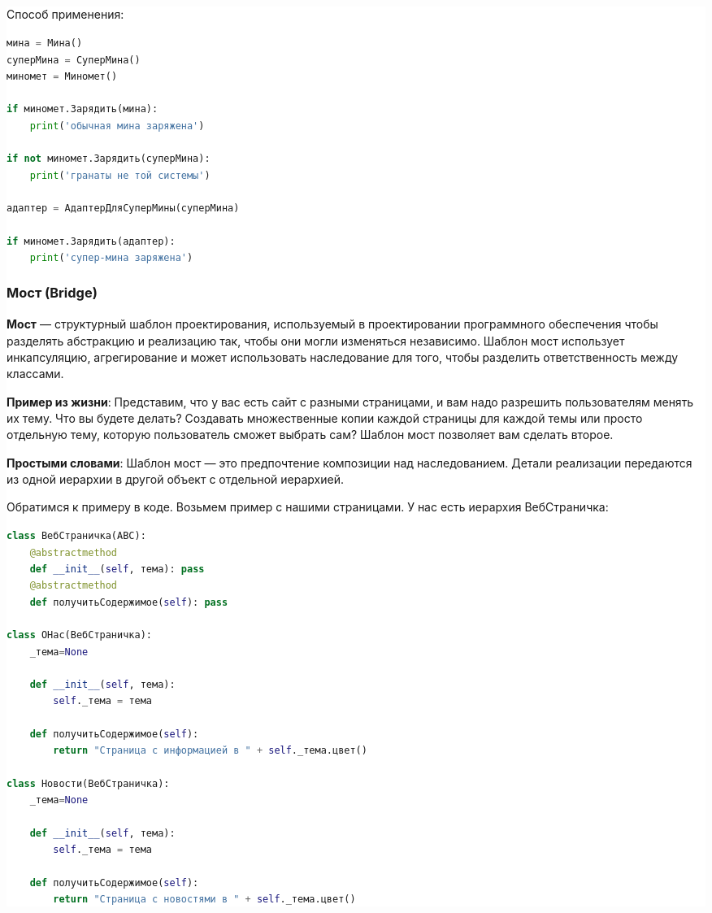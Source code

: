 Способ применения:

```py
мина = Мина()
суперМина = СуперМина()
миномет = Миномет()

if миномет.Зарядить(мина):
    print('обычная мина заряжена')    

if not миномет.Зарядить(суперМина):
    print('гранаты не той системы')    

адаптер = АдаптерДляСуперМины(суперМина)

if миномет.Зарядить(адаптер):
    print('супер-мина заряжена')    
```

### Мост (Bridge)
**Мост** — структурный шаблон проектирования, используемый в проектировании программного обеспечения чтобы разделять абстракцию и реализацию так, чтобы они могли изменяться независимо. Шаблон мост использует инкапсуляцию, агрегирование и может использовать наследование для того, чтобы разделить ответственность между классами.

**Пример из жизни**: Представим, что у вас есть сайт с разными страницами, и вам надо разрешить пользователям менять их тему. Что вы будете делать? Создавать множественные копии каждой страницы для каждой темы или просто отдельную тему, которую пользователь сможет выбрать сам? Шаблон мост позволяет вам сделать второе.

**Простыми словами**: Шаблон мост — это предпочтение композиции над наследованием. Детали реализации передаются из одной иерархии в другой объект с отдельной иерархией.

Обратимся к примеру в коде. Возьмем пример с нашими страницами. У нас есть иерархия ВебСтраничка:

```py
class ВебСтраничка(ABC):
    @abstractmethod
    def __init__(self, тема): pass
    @abstractmethod
    def получитьСодержимое(self): pass

class ОНас(ВебСтраничка):
    _тема=None

    def __init__(self, тема):
        self._тема = тема

    def получитьСодержимое(self):
        return "Страница с информацией в " + self._тема.цвет()

class Новости(ВебСтраничка):
    _тема=None

    def __init__(self, тема):
        self._тема = тема

    def получитьСодержимое(self):
        return "Страница с новостями в " + self._тема.цвет()
```
